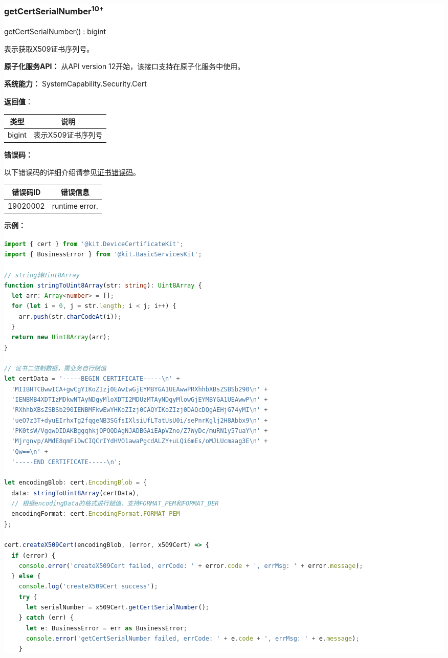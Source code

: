 ### getCertSerialNumber<sup>10+</sup>

getCertSerialNumber() : bigint

表示获取X509证书序列号。

**原子化服务API：** 从API version 12开始，该接口支持在原子化服务中使用。

**系统能力：** SystemCapability.Security.Cert

**返回值**：

| 类型   | 说明               |
| ------ | ------------------ |
| bigint | 表示X509证书序列号 |

**错误码：**

以下错误码的详细介绍请参见[证书错误码](errorcode-cert.md)。

| 错误码ID | 错误信息                                          |
| -------- | ------------------------------------------------- |
| 19020002 | runtime error.                                    |

**示例：**

```ts
import { cert } from '@kit.DeviceCertificateKit';
import { BusinessError } from '@kit.BasicServicesKit';

// string转Uint8Array
function stringToUint8Array(str: string): Uint8Array {
  let arr: Array<number> = [];
  for (let i = 0, j = str.length; i < j; i++) {
    arr.push(str.charCodeAt(i));
  }
  return new Uint8Array(arr);
}

// 证书二进制数据，需业务自行赋值
let certData = '-----BEGIN CERTIFICATE-----\n' +
  'MIIBHTCBwwICA+gwCgYIKoZIzj0EAwIwGjEYMBYGA1UEAwwPRXhhbXBsZSBSb290\n' +
  'IENBMB4XDTIzMDkwNTAyNDgyMloXDTI2MDUzMTAyNDgyMlowGjEYMBYGA1UEAwwP\n' +
  'RXhhbXBsZSBSb290IENBMFkwEwYHKoZIzj0CAQYIKoZIzj0DAQcDQgAEHjG74yMI\n' +
  'ueO7z3T+dyuEIrhxTg2fqgeNB3SGfsIXlsiUfLTatUsU0i/sePnrKglj2H8Abbx9\n' +
  'PK0tsW/VgqwDIDAKBggqhkjOPQQDAgNJADBGAiEApVZno/Z7WyDc/muRN1y57uaY\n' +
  'Mjrgnvp/AMdE8qmFiDwCIQCrIYdHVO1awaPgcdALZY+uLQi6mEs/oMJLUcmaag3E\n' +
  'Qw==\n' +
  '-----END CERTIFICATE-----\n';

let encodingBlob: cert.EncodingBlob = {
  data: stringToUint8Array(certData),
  // 根据encodingData的格式进行赋值，支持FORMAT_PEM和FORMAT_DER
  encodingFormat: cert.EncodingFormat.FORMAT_PEM
};

cert.createX509Cert(encodingBlob, (error, x509Cert) => {
  if (error) {
    console.error('createX509Cert failed, errCode: ' + error.code + ', errMsg: ' + error.message);
  } else {
    console.log('createX509Cert success');
    try {
      let serialNumber = x509Cert.getCertSerialNumber();
    } catch (err) {
      let e: BusinessError = err as BusinessError;
      console.error('getCertSerialNumber failed, errCode: ' + e.code + ', errMsg: ' + e.message);
    }
```